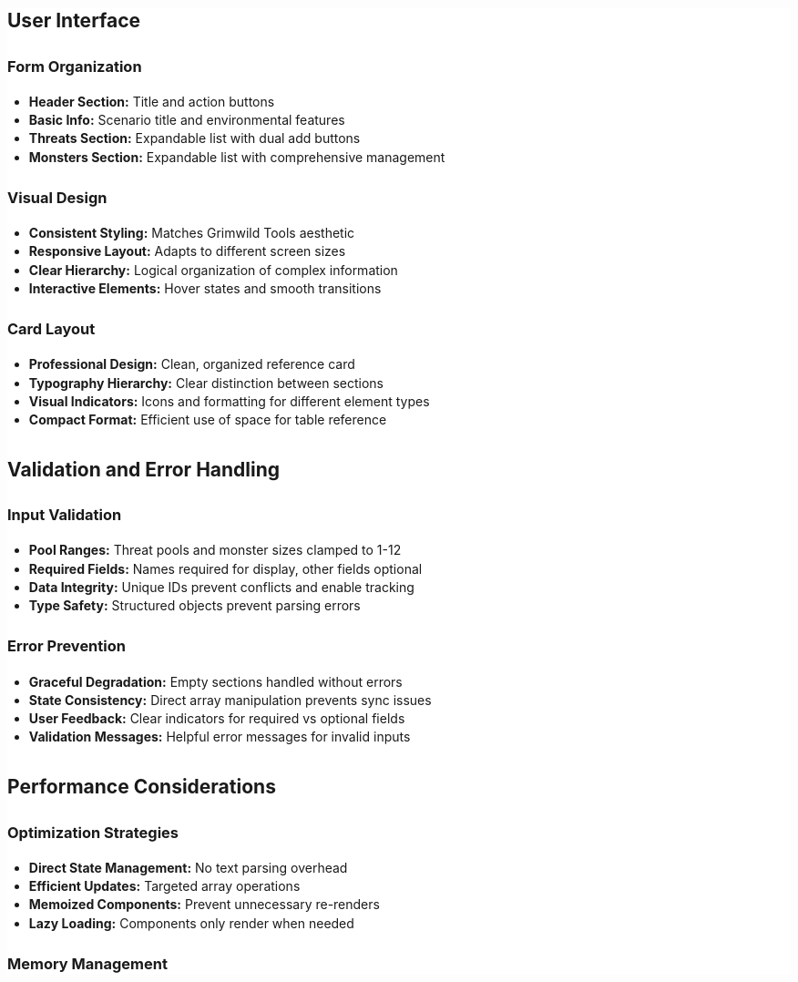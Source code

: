 ## User Interface

### Form Organization

- **Header Section:** Title and action buttons
- **Basic Info:** Scenario title and environmental features
- **Threats Section:** Expandable list with dual add buttons
- **Monsters Section:** Expandable list with comprehensive management

### Visual Design

- **Consistent Styling:** Matches Grimwild Tools aesthetic
- **Responsive Layout:** Adapts to different screen sizes
- **Clear Hierarchy:** Logical organization of complex information
- **Interactive Elements:** Hover states and smooth transitions

### Card Layout

- **Professional Design:** Clean, organized reference card
- **Typography Hierarchy:** Clear distinction between sections
- **Visual Indicators:** Icons and formatting for different element types
- **Compact Format:** Efficient use of space for table reference

## Validation and Error Handling

### Input Validation

- **Pool Ranges:** Threat pools and monster sizes clamped to 1-12
- **Required Fields:** Names required for display, other fields optional
- **Data Integrity:** Unique IDs prevent conflicts and enable tracking
- **Type Safety:** Structured objects prevent parsing errors

### Error Prevention

- **Graceful Degradation:** Empty sections handled without errors
- **State Consistency:** Direct array manipulation prevents sync issues
- **User Feedback:** Clear indicators for required vs optional fields
- **Validation Messages:** Helpful error messages for invalid inputs

## Performance Considerations

### Optimization Strategies

- **Direct State Management:** No text parsing overhead
- **Efficient Updates:** Targeted array operations
- **Memoized Components:** Prevent unnecessary re-renders
- **Lazy Loading:** Components only render when needed

### Memory Management

